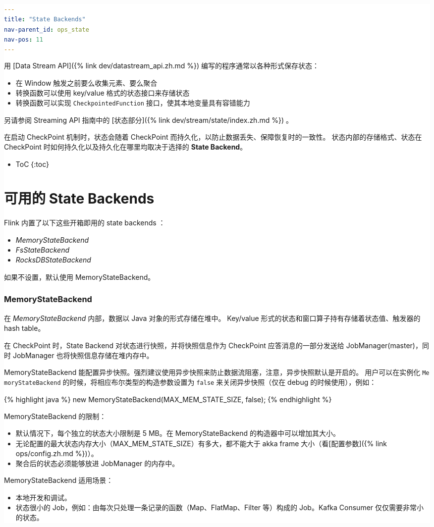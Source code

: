 ```yaml
---
title: "State Backends"
nav-parent_id: ops_state
nav-pos: 11
---
```



用 [Data Stream API]({% link dev/datastream_api.zh.md %}) 编写的程序通常以各种形式保存状态：

- 在 Window 触发之前要么收集元素、要么聚合
- 转换函数可以使用 key/value 格式的状态接口来存储状态
- 转换函数可以实现 `CheckpointedFunction` 接口，使其本地变量具有容错能力

另请参阅 Streaming API 指南中的 [状态部分]({% link dev/stream/state/index.zh.md %}) 。

在启动 CheckPoint 机制时，状态会随着 CheckPoint 而持久化，以防止数据丢失、保障恢复时的一致性。
状态内部的存储格式、状态在 CheckPoint 时如何持久化以及持久化在哪里均取决于选择的 **State Backend**。

* ToC
{:toc}

# 可用的 State Backends

Flink 内置了以下这些开箱即用的 state backends ：

 - *MemoryStateBackend*
 - *FsStateBackend*
 - *RocksDBStateBackend*

如果不设置，默认使用 MemoryStateBackend。


### MemoryStateBackend

在 *MemoryStateBackend* 内部，数据以 Java 对象的形式存储在堆中。 Key/value 形式的状态和窗口算子持有存储着状态值、触发器的 hash table。

在 CheckPoint 时，State Backend 对状态进行快照，并将快照信息作为 CheckPoint 应答消息的一部分发送给 JobManager(master)，同时 JobManager 也将快照信息存储在堆内存中。

MemoryStateBackend 能配置异步快照。强烈建议使用异步快照来防止数据流阻塞，注意，异步快照默认是开启的。
用户可以在实例化 `MemoryStateBackend` 的时候，将相应布尔类型的构造参数设置为 `false` 来关闭异步快照（仅在 debug 的时候使用），例如：

{% highlight java %}
new MemoryStateBackend(MAX_MEM_STATE_SIZE, false);
{% endhighlight %}

MemoryStateBackend 的限制：

  - 默认情况下，每个独立的状态大小限制是 5 MB。在 MemoryStateBackend 的构造器中可以增加其大小。
  - 无论配置的最大状态内存大小（MAX_MEM_STATE_SIZE）有多大，都不能大于 akka frame 大小（看[配置参数]({% link ops/config.zh.md %})）。
  - 聚合后的状态必须能够放进 JobManager 的内存中。

MemoryStateBackend 适用场景：

  - 本地开发和调试。
  - 状态很小的 Job，例如：由每次只处理一条记录的函数（Map、FlatMap、Filter 等）构成的 Job。Kafka Consumer 仅仅需要非常小的状态。
